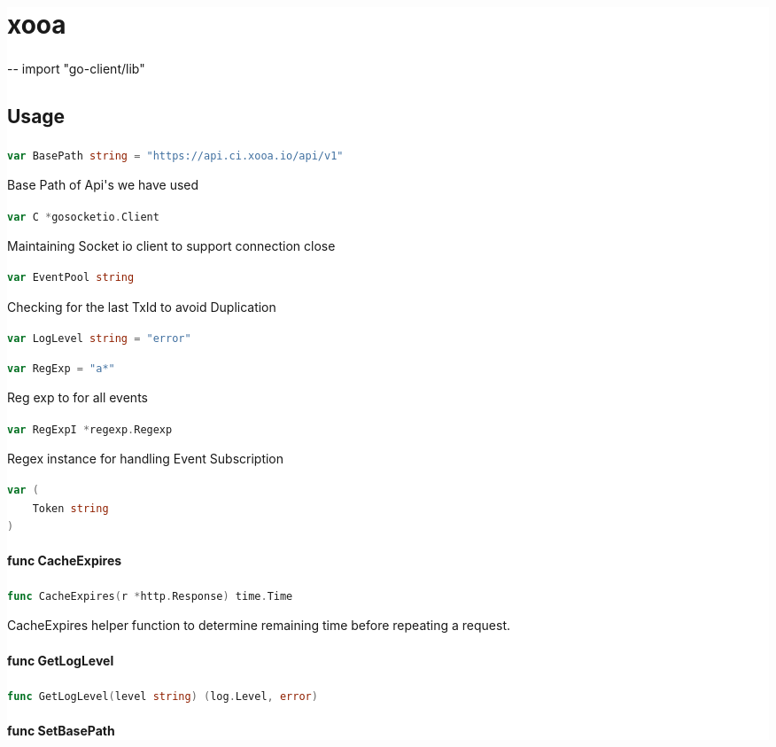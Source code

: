 # xooa
--
    import "go-client/lib"


## Usage

```go
var BasePath string = "https://api.ci.xooa.io/api/v1"
```
Base Path of Api's we have used

```go
var C *gosocketio.Client
```
Maintaining Socket io client to support connection close

```go
var EventPool string
```
Checking for the last TxId to avoid Duplication

```go
var LogLevel string = "error"
```

```go
var RegExp = "a*"
```
Reg exp to for all events

```go
var RegExpI *regexp.Regexp
```
Regex instance for handling Event Subscription

```go
var (
	Token string
)
```

#### func  CacheExpires

```go
func CacheExpires(r *http.Response) time.Time
```
CacheExpires helper function to determine remaining time before repeating a
request.

#### func  GetLogLevel

```go
func GetLogLevel(level string) (log.Level, error)
```

#### func  SetBasePath

